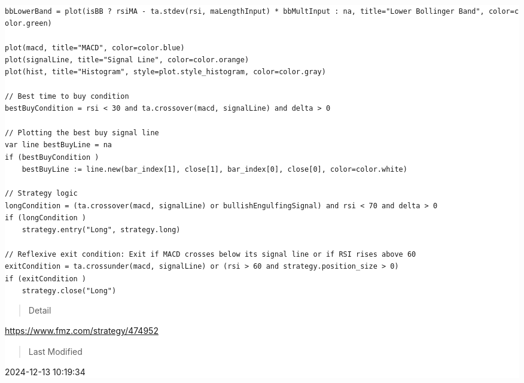 ``` pinescript
bbLowerBand = plot(isBB ? rsiMA - ta.stdev(rsi, maLengthInput) * bbMultInput : na, title="Lower Bollinger Band", color=color.green)

plot(macd, title="MACD", color=color.blue)
plot(signalLine, title="Signal Line", color=color.orange)
plot(hist, title="Histogram", style=plot.style_histogram, color=color.gray)

// Best time to buy condition
bestBuyCondition = rsi < 30 and ta.crossover(macd, signalLine) and delta > 0

// Plotting the best buy signal line
var line bestBuyLine = na
if (bestBuyCondition )
    bestBuyLine := line.new(bar_index[1], close[1], bar_index[0], close[0], color=color.white)

// Strategy logic
longCondition = (ta.crossover(macd, signalLine) or bullishEngulfingSignal) and rsi < 70 and delta > 0
if (longCondition )
    strategy.entry("Long", strategy.long)

// Reflexive exit condition: Exit if MACD crosses below its signal line or if RSI rises above 60
exitCondition = ta.crossunder(macd, signalLine) or (rsi > 60 and strategy.position_size > 0)
if (exitCondition )
    strategy.close("Long")
```

> Detail

https://www.fmz.com/strategy/474952

> Last Modified

2024-12-13 10:19:34
